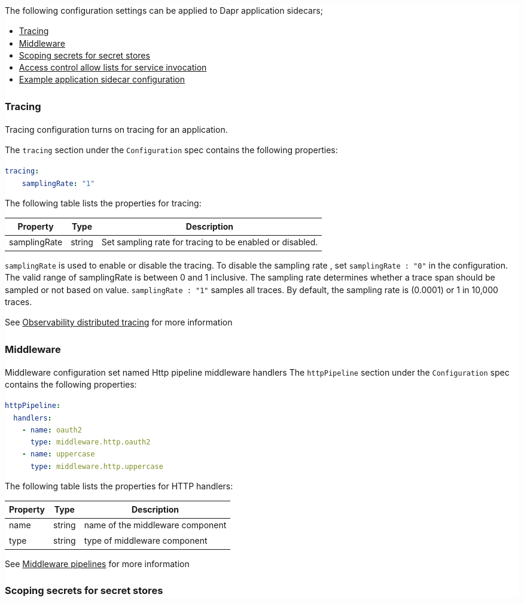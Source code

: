 The following configuration settings can be applied to Dapr application sidecars;
- [Tracing](#tracing)
- [Middleware](#middleware)
- [Scoping secrets for secret stores](#scoping-secrets-for-secret-stores)
- [Access control allow lists for service invocation](#access-control-allow-lists-for-service-invocation)
- [Example application sidecar configuration](#example-application-sidecar-configuration)

### Tracing

Tracing configuration turns on tracing for an application.

The `tracing` section under the `Configuration` spec contains the following properties:

```yml
tracing:
    samplingRate: "1"
```

The following table lists the properties for tracing:

Property | Type | Description
---- | ------- | -----------
samplingRate  | string | Set sampling rate for tracing to be enabled or disabled. 


`samplingRate` is used to enable or disable the tracing. To disable the sampling rate ,
set `samplingRate : "0"` in the configuration. The valid range of samplingRate is between 0 and 1 inclusive. The sampling rate determines whether a trace span should be sampled or not based on value. `samplingRate : "1"` samples all traces. By default, the sampling rate is (0.0001) or 1 in 10,000 traces.

See [Observability distributed tracing](../observability/traces.md) for more information

### Middleware

Middleware configuration set named Http pipeline middleware handlers 
The `httpPipeline` section under the `Configuration` spec contains the following properties:

```yml
httpPipeline:
  handlers:
    - name: oauth2
      type: middleware.http.oauth2
    - name: uppercase
      type: middleware.http.uppercase
```

The following table lists the properties for HTTP handlers:

Property | Type | Description
---- | ------- | -----------
name  | string | name of the middleware component
type  | string | type of middleware component

See [Middleware pipelines](../middleware/README.md) for more information

### Scoping secrets for secret stores
